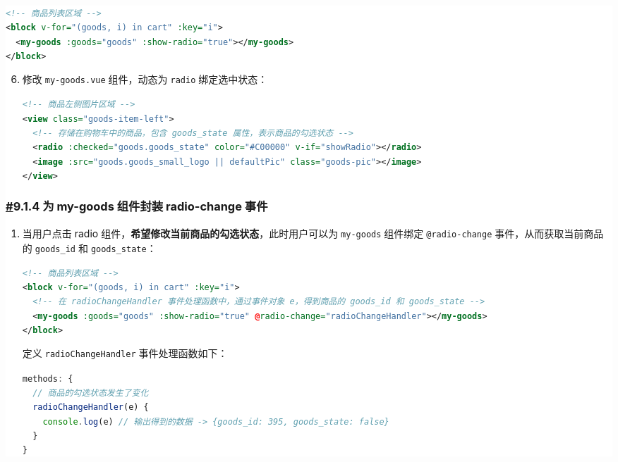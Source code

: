    

   

    

   

   

   ```xml
   <!-- 商品列表区域 -->
   <block v-for="(goods, i) in cart" :key="i">
     <my-goods :goods="goods" :show-radio="true"></my-goods>
   </block>
   ```

6. 修改 `my-goods.vue` 组件，动态为 `radio` 绑定选中状态：

   

   

    

   

   

   ```xml
   <!-- 商品左侧图片区域 -->
   <view class="goods-item-left">
     <!-- 存储在购物车中的商品，包含 goods_state 属性，表示商品的勾选状态 -->
     <radio :checked="goods.goods_state" color="#C00000" v-if="showRadio"></radio>
     <image :src="goods.goods_small_logo || defaultPic" class="goods-pic"></image>
   </view>
   ```

### [#](https://www.escook.cn/docs-uni-shop/mds/9.cart.html#_9-1-4-为-my-goods-组件封装-radio-change-事件)9.1.4 为 my-goods 组件封装 radio-change 事件

1. 当用户点击 radio 组件，**希望修改当前商品的勾选状态**，此时用户可以为 `my-goods` 组件绑定 `@radio-change` 事件，从而获取当前商品的 `goods_id` 和 `goods_state`：

   

   

    

   

   

   ```xml
   <!-- 商品列表区域 -->
   <block v-for="(goods, i) in cart" :key="i">
     <!-- 在 radioChangeHandler 事件处理函数中，通过事件对象 e，得到商品的 goods_id 和 goods_state -->
     <my-goods :goods="goods" :show-radio="true" @radio-change="radioChangeHandler"></my-goods>
   </block>
   ```

   定义 `radioChangeHandler` 事件处理函数如下：

   ```js
   methods: {
     // 商品的勾选状态发生了变化
     radioChangeHandler(e) {
       console.log(e) // 输出得到的数据 -> {goods_id: 395, goods_state: false}
     }
   }
   ```
